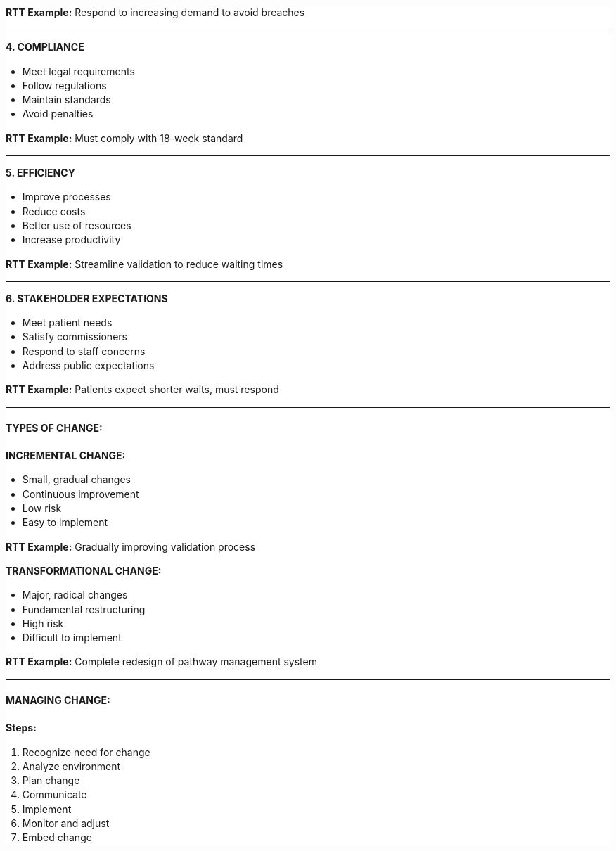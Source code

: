**RTT Example:** Respond to increasing demand to avoid breaches

---

**4. COMPLIANCE**
- Meet legal requirements
- Follow regulations
- Maintain standards
- Avoid penalties

**RTT Example:** Must comply with 18-week standard

---

**5. EFFICIENCY**
- Improve processes
- Reduce costs
- Better use of resources
- Increase productivity

**RTT Example:** Streamline validation to reduce waiting times

---

**6. STAKEHOLDER EXPECTATIONS**
- Meet patient needs
- Satisfy commissioners
- Respond to staff concerns
- Address public expectations

**RTT Example:** Patients expect shorter waits, must respond

---

#### TYPES OF CHANGE:

**INCREMENTAL CHANGE:**
- Small, gradual changes
- Continuous improvement
- Low risk
- Easy to implement

**RTT Example:** Gradually improving validation process

**TRANSFORMATIONAL CHANGE:**
- Major, radical changes
- Fundamental restructuring
- High risk
- Difficult to implement

**RTT Example:** Complete redesign of pathway management system

---

#### MANAGING CHANGE:

**Steps:**
1. Recognize need for change
2. Analyze environment
3. Plan change
4. Communicate
5. Implement
6. Monitor and adjust
7. Embed change
